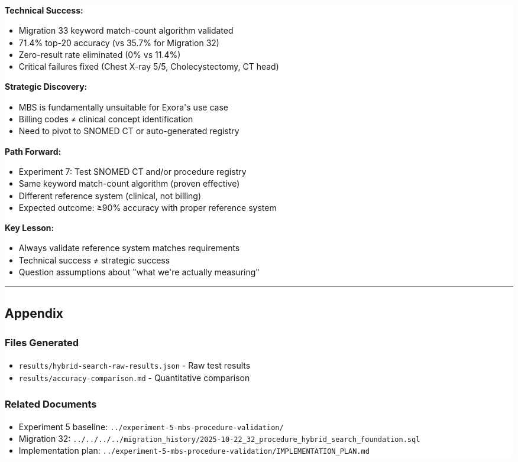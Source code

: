 **Technical Success:**
- Migration 33 keyword match-count algorithm validated
- 71.4% top-20 accuracy (vs 35.7% for Migration 32)
- Zero-result rate eliminated (0% vs 11.4%)
- Critical failures fixed (Chest X-ray 5/5, Cholecystectomy, CT head)

**Strategic Discovery:**
- MBS is fundamentally unsuitable for Exora's use case
- Billing codes ≠ clinical concept identification
- Need to pivot to SNOMED CT or auto-generated registry

**Path Forward:**
- Experiment 7: Test SNOMED CT and/or procedure registry
- Same keyword match-count algorithm (proven effective)
- Different reference system (clinical, not billing)
- Expected outcome: ≥90% accuracy with proper reference system

**Key Lesson:**
- Always validate reference system matches requirements
- Technical success ≠ strategic success
- Question assumptions about "what we're actually measuring"

---

## Appendix

### Files Generated
- `results/hybrid-search-raw-results.json` - Raw test results
- `results/accuracy-comparison.md` - Quantitative comparison

### Related Documents
- Experiment 5 baseline: `../experiment-5-mbs-procedure-validation/`
- Migration 32: `../../../../migration_history/2025-10-22_32_procedure_hybrid_search_foundation.sql`
- Implementation plan: `../experiment-5-mbs-procedure-validation/IMPLEMENTATION_PLAN.md`
